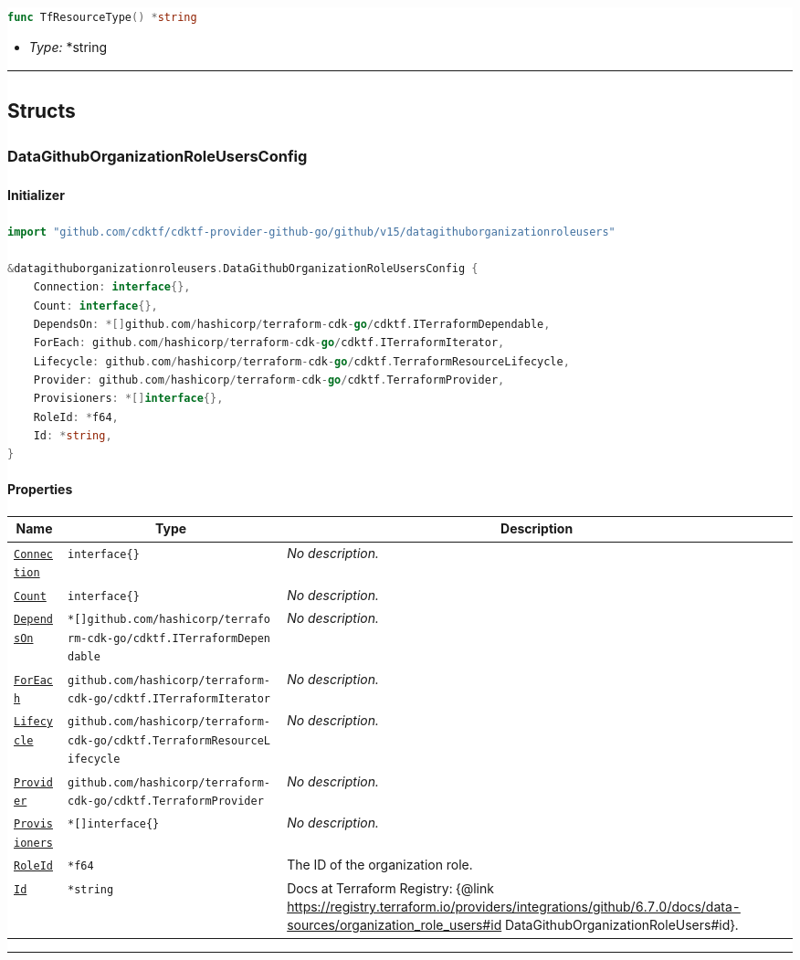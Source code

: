 ```go
func TfResourceType() *string
```

- *Type:* *string

---

## Structs <a name="Structs" id="Structs"></a>

### DataGithubOrganizationRoleUsersConfig <a name="DataGithubOrganizationRoleUsersConfig" id="@cdktf/provider-github.dataGithubOrganizationRoleUsers.DataGithubOrganizationRoleUsersConfig"></a>

#### Initializer <a name="Initializer" id="@cdktf/provider-github.dataGithubOrganizationRoleUsers.DataGithubOrganizationRoleUsersConfig.Initializer"></a>

```go
import "github.com/cdktf/cdktf-provider-github-go/github/v15/datagithuborganizationroleusers"

&datagithuborganizationroleusers.DataGithubOrganizationRoleUsersConfig {
	Connection: interface{},
	Count: interface{},
	DependsOn: *[]github.com/hashicorp/terraform-cdk-go/cdktf.ITerraformDependable,
	ForEach: github.com/hashicorp/terraform-cdk-go/cdktf.ITerraformIterator,
	Lifecycle: github.com/hashicorp/terraform-cdk-go/cdktf.TerraformResourceLifecycle,
	Provider: github.com/hashicorp/terraform-cdk-go/cdktf.TerraformProvider,
	Provisioners: *[]interface{},
	RoleId: *f64,
	Id: *string,
}
```

#### Properties <a name="Properties" id="Properties"></a>

| **Name** | **Type** | **Description** |
| --- | --- | --- |
| <code><a href="#@cdktf/provider-github.dataGithubOrganizationRoleUsers.DataGithubOrganizationRoleUsersConfig.property.connection">Connection</a></code> | <code>interface{}</code> | *No description.* |
| <code><a href="#@cdktf/provider-github.dataGithubOrganizationRoleUsers.DataGithubOrganizationRoleUsersConfig.property.count">Count</a></code> | <code>interface{}</code> | *No description.* |
| <code><a href="#@cdktf/provider-github.dataGithubOrganizationRoleUsers.DataGithubOrganizationRoleUsersConfig.property.dependsOn">DependsOn</a></code> | <code>*[]github.com/hashicorp/terraform-cdk-go/cdktf.ITerraformDependable</code> | *No description.* |
| <code><a href="#@cdktf/provider-github.dataGithubOrganizationRoleUsers.DataGithubOrganizationRoleUsersConfig.property.forEach">ForEach</a></code> | <code>github.com/hashicorp/terraform-cdk-go/cdktf.ITerraformIterator</code> | *No description.* |
| <code><a href="#@cdktf/provider-github.dataGithubOrganizationRoleUsers.DataGithubOrganizationRoleUsersConfig.property.lifecycle">Lifecycle</a></code> | <code>github.com/hashicorp/terraform-cdk-go/cdktf.TerraformResourceLifecycle</code> | *No description.* |
| <code><a href="#@cdktf/provider-github.dataGithubOrganizationRoleUsers.DataGithubOrganizationRoleUsersConfig.property.provider">Provider</a></code> | <code>github.com/hashicorp/terraform-cdk-go/cdktf.TerraformProvider</code> | *No description.* |
| <code><a href="#@cdktf/provider-github.dataGithubOrganizationRoleUsers.DataGithubOrganizationRoleUsersConfig.property.provisioners">Provisioners</a></code> | <code>*[]interface{}</code> | *No description.* |
| <code><a href="#@cdktf/provider-github.dataGithubOrganizationRoleUsers.DataGithubOrganizationRoleUsersConfig.property.roleId">RoleId</a></code> | <code>*f64</code> | The ID of the organization role. |
| <code><a href="#@cdktf/provider-github.dataGithubOrganizationRoleUsers.DataGithubOrganizationRoleUsersConfig.property.id">Id</a></code> | <code>*string</code> | Docs at Terraform Registry: {@link https://registry.terraform.io/providers/integrations/github/6.7.0/docs/data-sources/organization_role_users#id DataGithubOrganizationRoleUsers#id}. |

---